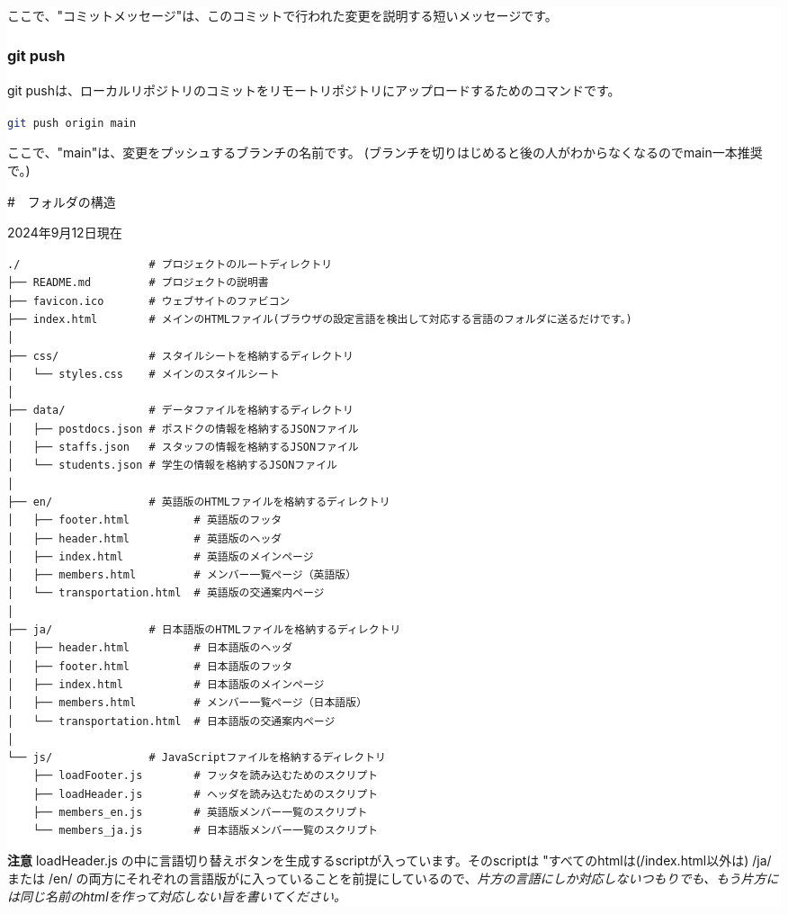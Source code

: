 ここで、"コミットメッセージ"は、このコミットで行われた変更を説明する短いメッセージです。

### git push
git pushは、ローカルリポジトリのコミットをリモートリポジトリにアップロードするためのコマンドです。

```bash
git push origin main
```
ここで、"main"は、変更をプッシュするブランチの名前です。
(ブランチを切りはじめると後の人がわからなくなるのでmain一本推奨で。)

#　フォルダの構造

2024年9月12日現在

```text
./                    # プロジェクトのルートディレクトリ
├── README.md         # プロジェクトの説明書
├── favicon.ico       # ウェブサイトのファビコン
├── index.html        # メインのHTMLファイル(ブラウザの設定言語を検出して対応する言語のフォルダに送るだけです。)
│
├── css/              # スタイルシートを格納するディレクトリ
│   └── styles.css    # メインのスタイルシート
│
├── data/             # データファイルを格納するディレクトリ
│   ├── postdocs.json # ポスドクの情報を格納するJSONファイル
│   ├── staffs.json   # スタッフの情報を格納するJSONファイル
│   └── students.json # 学生の情報を格納するJSONファイル
│
├── en/               # 英語版のHTMLファイルを格納するディレクトリ
│   ├── footer.html          # 英語版のフッタ
│   ├── header.html          # 英語版のヘッダ
│   ├── index.html           # 英語版のメインページ
│   ├── members.html         # メンバー一覧ページ（英語版）
│   └── transportation.html  # 英語版の交通案内ページ
│
├── ja/               # 日本語版のHTMLファイルを格納するディレクトリ
│   ├── header.html          # 日本語版のヘッダ
│   ├── footer.html          # 日本語版のフッタ
│   ├── index.html           # 日本語版のメインページ
│   ├── members.html         # メンバー一覧ページ（日本語版）
│   └── transportation.html  # 日本語版の交通案内ページ
│
└── js/               # JavaScriptファイルを格納するディレクトリ
    ├── loadFooter.js        # フッタを読み込むためのスクリプト
    ├── loadHeader.js        # ヘッダを読み込むためのスクリプト
    ├── members_en.js        # 英語版メンバー一覧のスクリプト
    └── members_ja.js        # 日本語版メンバー一覧のスクリプト
```

**注意** loadHeader.js の中に言語切り替えボタンを生成するscriptが入っています。そのscriptは "すべてのhtmlは(/index.html以外は) /ja/ または /en/ の両方にそれぞれの言語版がに入っていることを前提にしているので、*片方の言語にしか対応しないつもりでも、もう片方には同じ名前のhtmlを作って対応しない旨を書いてください。*
